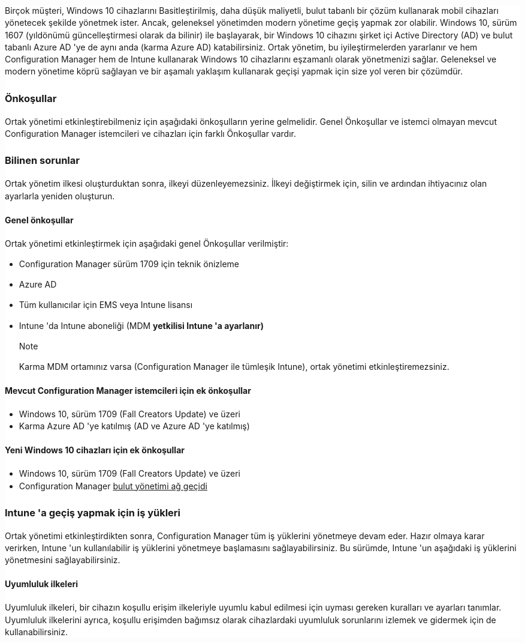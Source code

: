 Birçok müşteri, Windows 10 cihazlarını Basitleştirilmiş, daha düşük maliyetli, bulut tabanlı bir çözüm kullanarak mobil cihazları yönetecek şekilde yönetmek ister. Ancak, geleneksel yönetimden modern yönetime geçiş yapmak zor olabilir. Windows 10, sürüm 1607 (yıldönümü güncelleştirmesi olarak da bilinir) ile başlayarak, bir Windows 10 cihazını şirket içi Active Directory (AD) ve bulut tabanlı Azure AD 'ye de aynı anda (karma Azure AD) katabilirsiniz. Ortak yönetim, bu iyileştirmelerden yararlanır ve hem Configuration Manager hem de Intune kullanarak Windows 10 cihazlarını eşzamanlı olarak yönetmenizi sağlar. Geleneksel ve modern yönetime köprü sağlayan ve bir aşamalı yaklaşım kullanarak geçişi yapmak için size yol veren bir çözümdür. 

### <a name="prerequisites"></a>Önkoşullar
Ortak yönetimi etkinleştirebilmeniz için aşağıdaki önkoşulların yerine gelmelidir. Genel Önkoşullar ve istemci olmayan mevcut Configuration Manager istemcileri ve cihazları için farklı Önkoşullar vardır.

### <a name="known-issues"></a>Bilinen sorunlar
Ortak yönetim ilkesi oluşturduktan sonra, ilkeyi düzenleyemezsiniz. İlkeyi değiştirmek için, silin ve ardından ihtiyacınız olan ayarlarla yeniden oluşturun. 

#### <a name="general-prerequisites"></a>Genel önkoşullar
Ortak yönetimi etkinleştirmek için aşağıdaki genel Önkoşullar verilmiştir:  

- Configuration Manager sürüm 1709 için teknik önizleme
- Azure AD 
- Tüm kullanıcılar için EMS veya Intune lisansı
- Intune 'da Intune aboneliği &#40;MDM **yetkilisi Intune 'a ayarlanır&#41;**

   > [!Note]  
   > Karma MDM ortamınız varsa (Configuration Manager ile tümleşik Intune), ortak yönetimi etkinleştiremezsiniz.

#### <a name="additional-prerequisites-for-existing-configuration-manager-clients"></a>Mevcut Configuration Manager istemcileri için ek önkoşullar
- Windows 10, sürüm 1709 (Fall Creators Update) ve üzeri
- Karma Azure AD 'ye katılmış (AD ve Azure AD 'ye katılmış)

#### <a name="additional-prerequisites-for-new-windows-10-devices"></a>Yeni Windows 10 cihazları için ek önkoşullar
- Windows 10, sürüm 1709 (Fall Creators Update) ve üzeri
- Configuration Manager [bulut yönetimi ağ geçidi](../clients/manage/manage-clients-internet.md#cloud-management-gateway)

### <a name="workloads-you-can-switch-to-intune"></a>Intune 'a geçiş yapmak için iş yükleri
Ortak yönetimi etkinleştirdikten sonra, Configuration Manager tüm iş yüklerini yönetmeye devam eder. Hazır olmaya karar verirken, Intune 'un kullanılabilir iş yüklerini yönetmeye başlamasını sağlayabilirsiniz. Bu sürümde, Intune 'un aşağıdaki iş yüklerini yönetmesini sağlayabilirsiniz.   

#### <a name="compliance-policies"></a>Uyumluluk ilkeleri
Uyumluluk ilkeleri, bir cihazın koşullu erişim ilkeleriyle uyumlu kabul edilmesi için uyması gereken kuralları ve ayarları tanımlar. Uyumluluk ilkelerini ayrıca, koşullu erişimden bağımsız olarak cihazlardaki uyumluluk sorunlarını izlemek ve gidermek için de kullanabilirsiniz.
